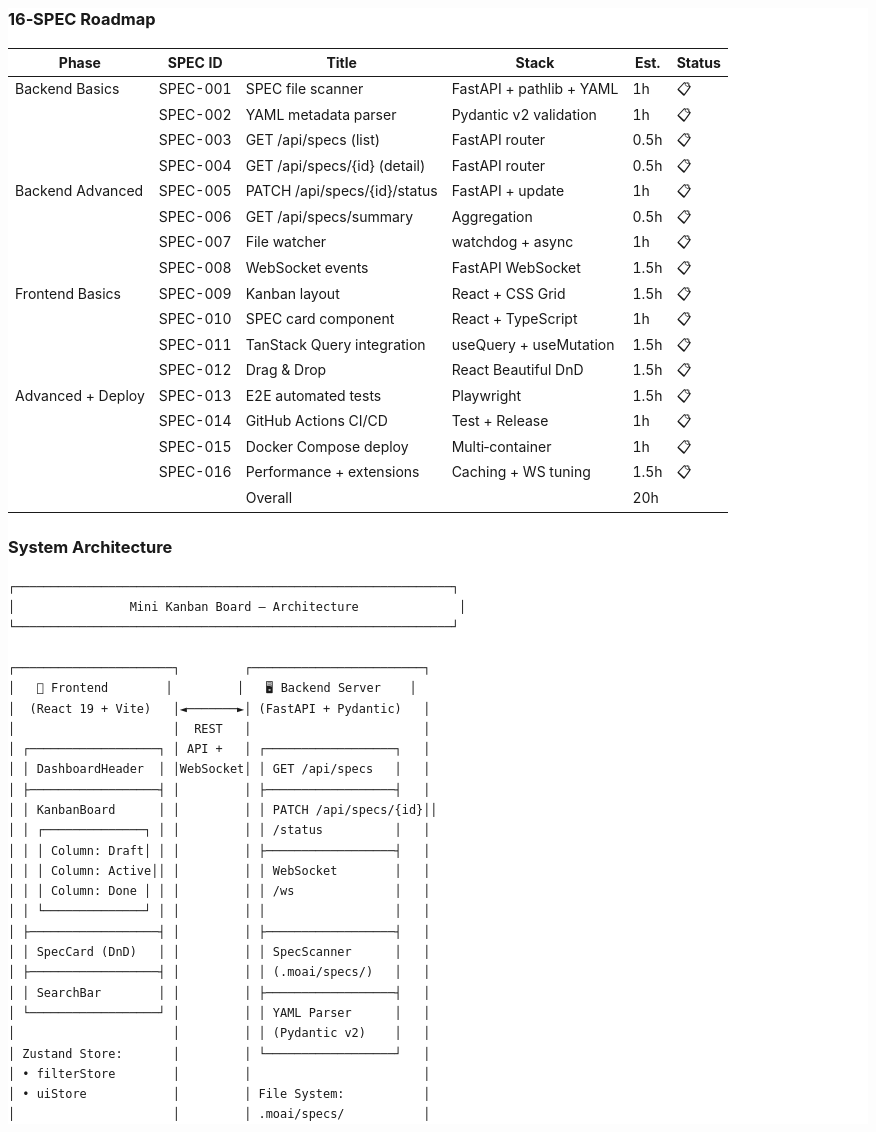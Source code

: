 ### 16‑SPEC Roadmap

| Phase | SPEC ID | Title | Stack | Est. | Status |
|------|---------|-------|-------|------|--------|
| Backend Basics | SPEC-001 | SPEC file scanner | FastAPI + pathlib + YAML | 1h | 📋 |
|  | SPEC-002 | YAML metadata parser | Pydantic v2 validation | 1h | 📋 |
|  | SPEC-003 | GET /api/specs (list) | FastAPI router | 0.5h | 📋 |
|  | SPEC-004 | GET /api/specs/{id} (detail) | FastAPI router | 0.5h | 📋 |
| Backend Advanced | SPEC-005 | PATCH /api/specs/{id}/status | FastAPI + update | 1h | 📋 |
|  | SPEC-006 | GET /api/specs/summary | Aggregation | 0.5h | 📋 |
|  | SPEC-007 | File watcher | watchdog + async | 1h | 📋 |
|  | SPEC-008 | WebSocket events | FastAPI WebSocket | 1.5h | 📋 |
| Frontend Basics | SPEC-009 | Kanban layout | React + CSS Grid | 1.5h | 📋 |
|  | SPEC-010 | SPEC card component | React + TypeScript | 1h | 📋 |
|  | SPEC-011 | TanStack Query integration | useQuery + useMutation | 1.5h | 📋 |
|  | SPEC-012 | Drag & Drop | React Beautiful DnD | 1.5h | 📋 |
| Advanced + Deploy | SPEC-013 | E2E automated tests | Playwright | 1.5h | 📋 |
|  | SPEC-014 | GitHub Actions CI/CD | Test + Release | 1h | 📋 |
|  | SPEC-015 | Docker Compose deploy | Multi‑container | 1h | 📋 |
|  | SPEC-016 | Performance + extensions | Caching + WS tuning | 1.5h | 📋 |
|  |  | Overall |  | 20h |  |

### System Architecture

```
┌─────────────────────────────────────────────────────────────┐
│                Mini Kanban Board — Architecture              │
└─────────────────────────────────────────────────────────────┘

┌──────────────────────┐         ┌────────────────────────┐
│   📱 Frontend        │         │   🖥️ Backend Server    │
│  (React 19 + Vite)   │◄───────►│ (FastAPI + Pydantic)   │
│                      │  REST   │                        │
│ ┌──────────────────┐ │ API +   │ ┌──────────────────┐   │
│ │ DashboardHeader  │ │WebSocket│ │ GET /api/specs   │   │
│ ├──────────────────┤ │         │ ├──────────────────┤   │
│ │ KanbanBoard      │ │         │ │ PATCH /api/specs/{id}││
│ │ ┌──────────────┐ │ │         │ │ /status          │   │
│ │ │ Column: Draft│ │ │         │ ├──────────────────┤   │
│ │ │ Column: Active││ │         │ │ WebSocket        │   │
│ │ │ Column: Done │ │ │         │ │ /ws              │   │
│ │ └──────────────┘ │ │         │ │                  │   │
│ ├──────────────────┤ │         │ ├──────────────────┤   │
│ │ SpecCard (DnD)   │ │         │ │ SpecScanner      │   │
│ ├──────────────────┤ │         │ │ (.moai/specs/)   │   │
│ │ SearchBar        │ │         │ ├──────────────────┤   │
│ └──────────────────┘ │         │ │ YAML Parser      │   │
│                      │         │ │ (Pydantic v2)    │   │
│ Zustand Store:       │         │ └──────────────────┘   │
│ • filterStore        │         │                        │
│ • uiStore            │         │ File System:           │
│                      │         │ .moai/specs/           │
```